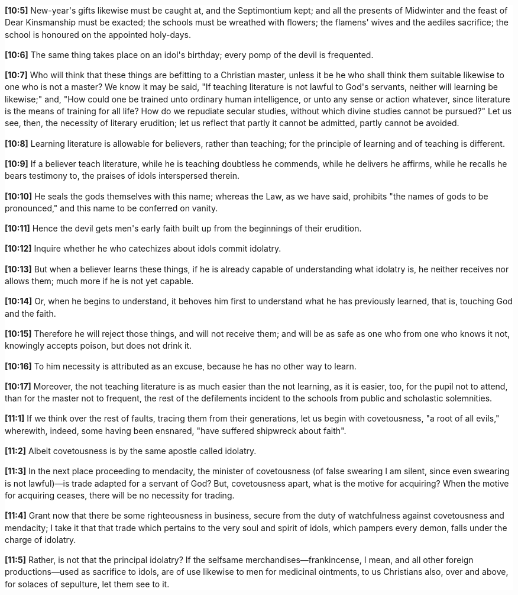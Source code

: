 **[10:5]** New-year's gifts likewise must be caught at, and the Septimontium kept; and all the presents of Midwinter and the feast of Dear Kinsmanship must be exacted; the schools must be wreathed with flowers; the flamens' wives and the aediles sacrifice; the school is honoured on the appointed holy-days.

**[10:6]** The same thing takes place on an idol's birthday; every pomp of the devil is frequented.

**[10:7]** Who will think that these things are befitting to a Christian master, unless it be he who shall think them suitable likewise to one who is not a master?  We know it may be said, "If teaching literature is not lawful to God's servants, neither will learning be likewise;" and, "How could one be trained unto ordinary human intelligence, or unto any sense or action whatever, since literature is the means of training for all life? How do we repudiate secular studies, without which divine studies cannot be pursued?"  Let us see, then, the necessity of literary erudition; let us reflect that partly it cannot be admitted, partly cannot be avoided.

**[10:8]** Learning literature is allowable for believers, rather than teaching; for the principle of learning and of teaching is different.

**[10:9]** If a believer teach literature, while he is teaching doubtless he commends, while he delivers he affirms, while he recalls he bears testimony to, the praises of idols interspersed therein.

**[10:10]** He seals the gods themselves with this name; whereas the Law, as we have said, prohibits "the names of gods to be pronounced," and this name to be conferred on vanity.

**[10:11]** Hence the devil gets men's early faith built up from the beginnings of their erudition.

**[10:12]** Inquire whether he who catechizes about idols commit idolatry.

**[10:13]** But when a believer learns these things, if he is already capable of understanding what idolatry is, he neither receives nor allows them; much more if he is not yet capable.

**[10:14]** Or, when he begins to understand, it behoves him first to understand what he has previously learned, that is, touching God and the faith.

**[10:15]** Therefore he will reject those things, and will not receive them; and will be as safe as one who from one who knows it not, knowingly accepts poison, but does not drink it.

**[10:16]** To him necessity is attributed as an excuse, because he has no other way to learn.

**[10:17]** Moreover, the not teaching literature is as much easier than the not learning, as it is easier, too, for the pupil not to attend, than for the master not to frequent, the rest of the defilements incident to the schools from public and scholastic solemnities.

**[11:1]** If we think over the rest of faults, tracing them from their generations, let us begin with covetousness, "a root of all evils," wherewith, indeed, some having been ensnared, "have suffered shipwreck about faith".

**[11:2]** Albeit covetousness is by the same apostle called idolatry.

**[11:3]** In the next place proceeding to mendacity, the minister of covetousness (of false swearing I am silent, since even swearing is not lawful)—is trade adapted for a servant of God? But, covetousness apart, what is the motive for acquiring? When the motive for acquiring ceases, there will be no necessity for trading.

**[11:4]** Grant now that there be some righteousness in business, secure from the duty of watchfulness against covetousness and mendacity; I take it that that trade which pertains to the very soul and spirit of idols, which pampers every demon, falls under the charge of idolatry.

**[11:5]** Rather, is not that the principal idolatry? If the selfsame merchandises—frankincense, I mean, and all other foreign productions—used as sacrifice to idols, are of use likewise to men for medicinal ointments, to us Christians also, over and above, for solaces of sepulture, let them see to it.
